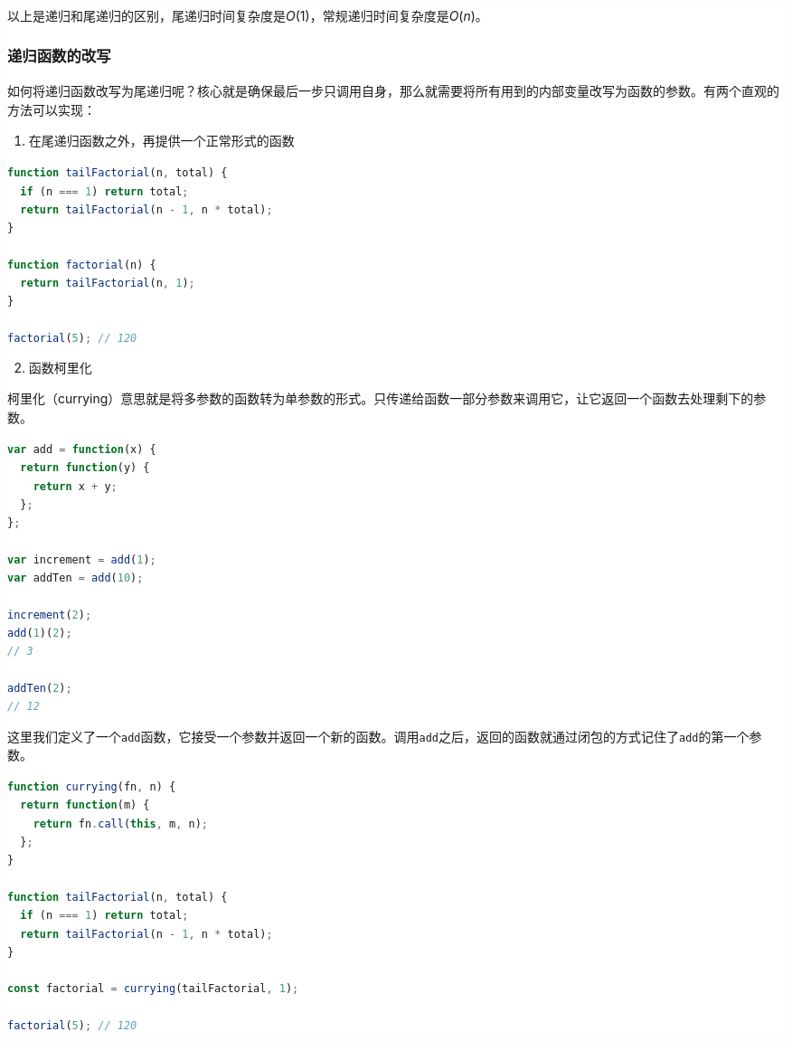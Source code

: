 以上是递归和尾递归的区别，尾递归时间复杂度是$O(1)$，常规递归时间复杂度是$O(n)$。

### 递归函数的改写

如何将递归函数改写为尾递归呢？核心就是确保最后一步只调用自身，那么就需要将所有用到的内部变量改写为函数的参数。有两个直观的方法可以实现：

1. 在尾递归函数之外，再提供一个正常形式的函数

```js
function tailFactorial(n, total) {
  if (n === 1) return total;
  return tailFactorial(n - 1, n * total);
}

function factorial(n) {
  return tailFactorial(n, 1);
}

factorial(5); // 120
```

2. 函数柯里化

柯里化（currying）意思就是将多参数的函数转为单参数的形式。只传递给函数一部分参数来调用它，让它返回一个函数去处理剩下的参数。

```js
var add = function(x) {
  return function(y) {
    return x + y;
  };
};

var increment = add(1);
var addTen = add(10);

increment(2);
add(1)(2);
// 3

addTen(2);
// 12
```

这里我们定义了一个`add`函数，它接受一个参数并返回一个新的函数。调用`add`之后，返回的函数就通过闭包的方式记住了`add`的第一个参数。

```js
function currying(fn, n) {
  return function(m) {
    return fn.call(this, m, n);
  };
}

function tailFactorial(n, total) {
  if (n === 1) return total;
  return tailFactorial(n - 1, n * total);
}

const factorial = currying(tailFactorial, 1);

factorial(5); // 120
```
